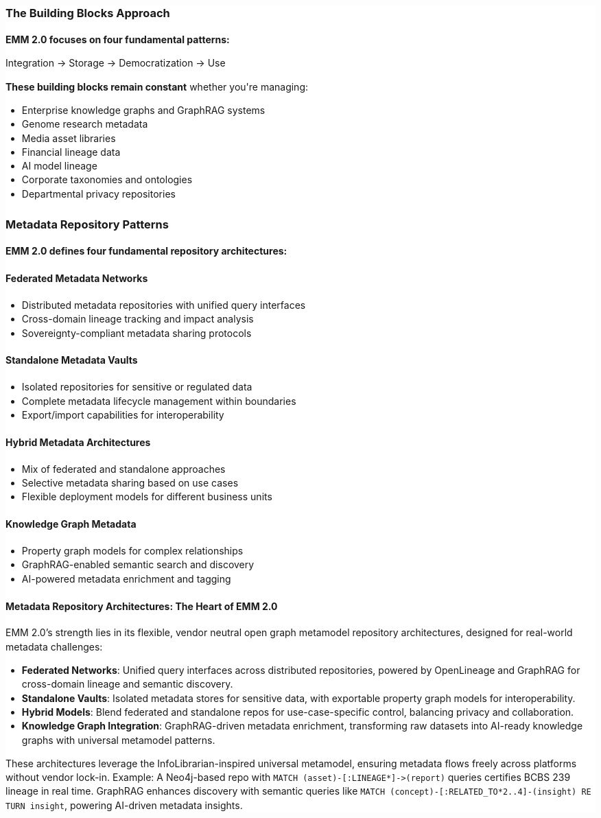 ### The Building Blocks Approach

**EMM 2.0 focuses on four fundamental patterns:**

Integration → Storage → Democratization → Use

**These building blocks remain constant** whether you're managing:
- Enterprise knowledge graphs and GraphRAG systems
- Genome research metadata
- Media asset libraries
- Financial lineage data
- AI model lineage
- Corporate taxonomies and ontologies
- Departmental privacy repositories

### Metadata Repository Patterns

**EMM 2.0 defines four fundamental repository architectures:**

#### **Federated Metadata Networks**
- Distributed metadata repositories with unified query interfaces
- Cross-domain lineage tracking and impact analysis
- Sovereignty-compliant metadata sharing protocols

#### **Standalone Metadata Vaults**
- Isolated repositories for sensitive or regulated data
- Complete metadata lifecycle management within boundaries
- Export/import capabilities for interoperability

#### **Hybrid Metadata Architectures**
- Mix of federated and standalone approaches
- Selective metadata sharing based on use cases
- Flexible deployment models for different business units

#### **Knowledge Graph Metadata**
- Property graph models for complex relationships
- GraphRAG-enabled semantic search and discovery
- AI-powered metadata enrichment and tagging

#### **Metadata Repository Architectures: The Heart of EMM 2.0**
EMM 2.0’s strength lies in its flexible, vendor neutral open graph metamodel repository architectures, designed for real-world metadata challenges:
- **Federated Networks**: Unified query interfaces across distributed repositories, powered by OpenLineage and GraphRAG for cross-domain lineage and semantic discovery.
- **Standalone Vaults**: Isolated metadata stores for sensitive data, with exportable property graph models for interoperability.
- **Hybrid Models**: Blend federated and standalone repos for use-case-specific control, balancing privacy and collaboration.
- **Knowledge Graph Integration**: GraphRAG-driven metadata enrichment, transforming raw datasets into AI-ready knowledge graphs with universal metamodel patterns.

These architectures leverage the InfoLibrarian-inspired universal metamodel, ensuring metadata flows freely across platforms without vendor lock-in. Example: A Neo4j-based repo with `MATCH (asset)-[:LINEAGE*]->(report)` queries certifies BCBS 239 lineage in real time. GraphRAG enhances discovery with semantic queries like `MATCH (concept)-[:RELATED_TO*2..4]-(insight) RETURN insight`, powering AI-driven metadata insights.
